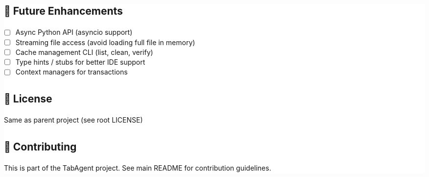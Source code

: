 ## 🔮 Future Enhancements

- [ ] Async Python API (asyncio support)
- [ ] Streaming file access (avoid loading full file in memory)
- [ ] Cache management CLI (list, clean, verify)
- [ ] Type hints / stubs for better IDE support
- [ ] Context managers for transactions

## 📄 License

Same as parent project (see root LICENSE)

## 🤝 Contributing

This is part of the TabAgent project. See main README for contribution guidelines.

